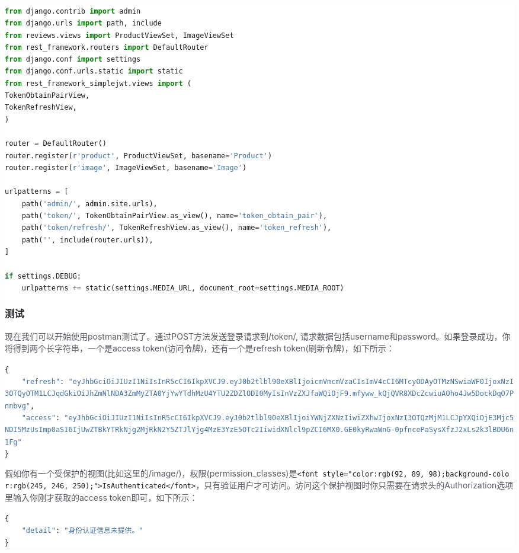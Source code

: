 ```python
from django.contrib import admin
from django.urls import path, include
from reviews.views import ProductViewSet, ImageViewSet
from rest_framework.routers import DefaultRouter
from django.conf import settings
from django.conf.urls.static import static
from rest_framework_simplejwt.views import (
TokenObtainPairView,
TokenRefreshView,
)

router = DefaultRouter()
router.register(r'product', ProductViewSet, basename='Product')
router.register(r'image', ImageViewSet, basename='Image')

urlpatterns = [
    path('admin/', admin.site.urls),
    path('token/', TokenObtainPairView.as_view(), name='token_obtain_pair'),
    path('token/refresh/', TokenRefreshView.as_view(), name='token_refresh'),
    path('', include(router.urls)),
]

if settings.DEBUG:
    urlpatterns += static(settings.MEDIA_URL, document_root=settings.MEDIA_ROOT)
```

### <font style="color:rgb(39, 38, 43);">测试</font>
<font style="color:rgb(92, 89, 98);">现在我们可以开始使用postman测试了。通过POST方法发送登录请求到/token/, 请求数据包括username和password。如果登录成功，你将得到两个长字符串，一个是access token(访问令牌)，还有一个是refresh token(刷新令牌)，如下所示：</font>

```python
{
	"refresh": "eyJhbGciOiJIUzI1NiIsInR5cCI6IkpXVCJ9.eyJ0b2tlbl90eXBlIjoicmVmcmVzaCIsImV4cCI6MTcyODAyOTMzNSwiaWF0IjoxNzI3OTQyOTM1LCJqdGkiOiJhZmNlNDA3ZmMyZTA0YjYwYTdhMzU4YTU2ZDZlODI0MyIsInVzZXJfaWQiOjF9.mfyww_kQjQVR8XDcZcwiuAOho4Jw5DockDqO7Pnnbvg",
	"access": "eyJhbGciOiJIUzI1NiIsInR5cCI6IkpXVCJ9.eyJ0b2tlbl90eXBlIjoiYWNjZXNzIiwiZXhwIjoxNzI3OTQzMjM1LCJpYXQiOjE3Mjc5NDI5MzUsImp0aSI6IjUwZTBkYTRkNjg2MjRkN2Y5ZTJlYjg4MzE3YzE5OTc2IiwidXNlcl9pZCI6MX0.GE0kyRwaWnG-0pfncePaSysXfzJ2xLs2k3lBDU6n1Fg"
}
```

<font style="color:rgb(92, 89, 98);"></font>

<font style="color:rgb(92, 89, 98);"></font>

<font style="color:rgb(92, 89, 98);">假如你有一个受保护的视图(比如这里的/image/)，权限(permission_classes)是</font>`<font style="color:rgb(92, 89, 98);background-color:rgb(245, 246, 250);">IsAuthenticated</font>`<font style="color:rgb(92, 89, 98);">，只有验证用户才可访问。访问这个保护视图时你只需要在请求头的Authorization选项里输入你刚才获取的access token即可，如下所示：</font>

```python
{
	"detail": "身份认证信息未提供。"
}
```
